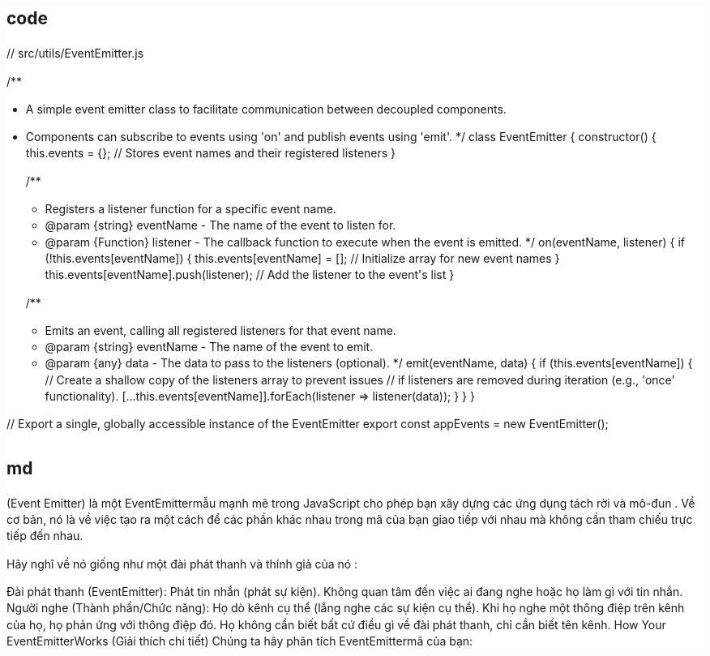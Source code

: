 ## code

// src/utils/EventEmitter.js

/**
 * A simple event emitter class to facilitate communication between decoupled components.
 * Components can subscribe to events using 'on' and publish events using 'emit'.
 */
class EventEmitter {
    constructor() {
        this.events = {}; // Stores event names and their registered listeners
    }

    /**
     * Registers a listener function for a specific event name.
     * @param {string} eventName - The name of the event to listen for.
     * @param {Function} listener - The callback function to execute when the event is emitted.
     */
    on(eventName, listener) {
        if (!this.events[eventName]) {
            this.events[eventName] = []; // Initialize array for new event names
        }
        this.events[eventName].push(listener); // Add the listener to the event's list
    }

    /**
     * Emits an event, calling all registered listeners for that event name.
     * @param {string} eventName - The name of the event to emit.
     * @param {any} data - The data to pass to the listeners (optional).
     */
    emit(eventName, data) {
        if (this.events[eventName]) {
            // Create a shallow copy of the listeners array to prevent issues
            // if listeners are removed during iteration (e.g., 'once' functionality).
            [...this.events[eventName]].forEach(listener => listener(data));
        }
    }
}

// Export a single, globally accessible instance of the EventEmitter
export const appEvents = new EventEmitter();

## md

(Event Emitter) là một EventEmittermẫu mạnh mẽ trong JavaScript cho phép bạn xây dựng các ứng dụng tách rời và mô-đun . Về cơ bản, nó là về việc tạo ra một cách để các phần khác nhau trong mã của bạn giao tiếp với nhau mà không cần tham chiếu trực tiếp đến nhau.

Hãy nghĩ về nó giống như một đài phát thanh và thính giả của nó :

Đài phát thanh (EventEmitter): Phát tin nhắn (phát sự kiện). Không quan tâm đến việc ai đang nghe hoặc họ làm gì với tin nhắn.
Người nghe (Thành phần/Chức năng): Họ dò kênh cụ thể (lắng nghe các sự kiện cụ thể). Khi họ nghe một thông điệp trên kênh của họ, họ phản ứng với thông điệp đó. Họ không cần biết bất cứ điều gì về đài phát thanh, chỉ cần biết tên kênh.
How Your EventEmitterWorks (Giải thích chi tiết)
Chúng ta hãy phân tích EventEmittermã của bạn:
